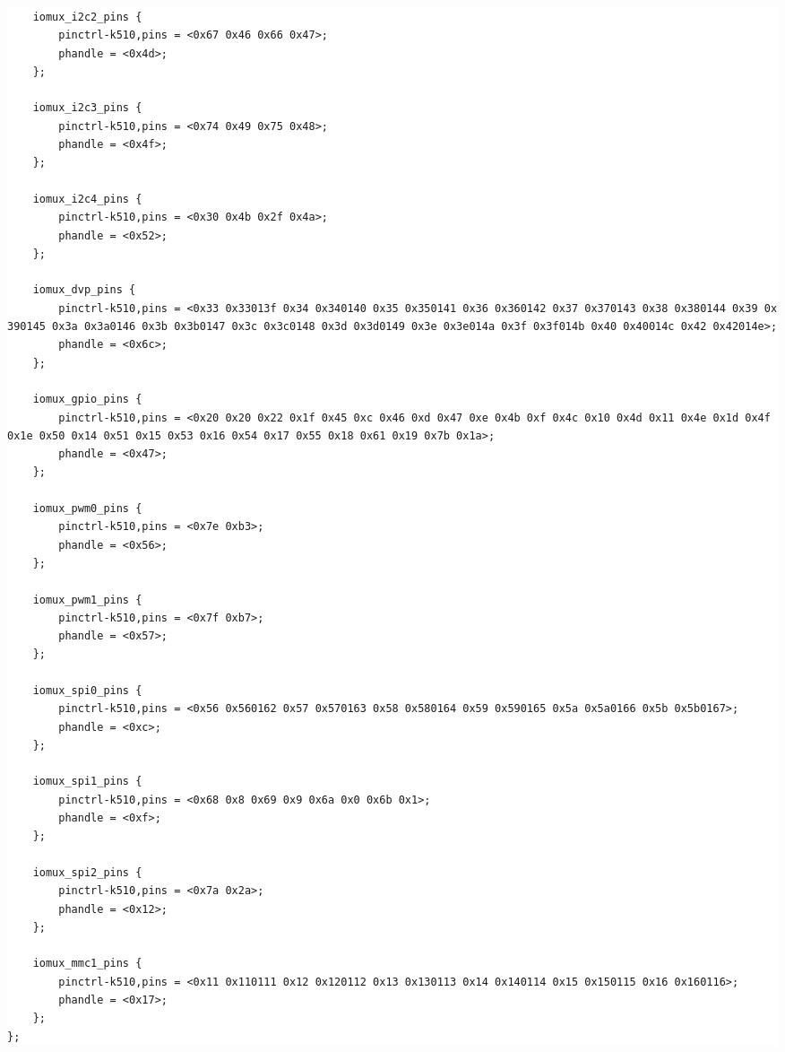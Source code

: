 ```text
    iomux_i2c2_pins {
        pinctrl-k510,pins = <0x67 0x46 0x66 0x47>;
        phandle = <0x4d>;
    };

    iomux_i2c3_pins {
        pinctrl-k510,pins = <0x74 0x49 0x75 0x48>;
        phandle = <0x4f>;
    };

    iomux_i2c4_pins {
        pinctrl-k510,pins = <0x30 0x4b 0x2f 0x4a>;
        phandle = <0x52>;
    };

    iomux_dvp_pins {
        pinctrl-k510,pins = <0x33 0x33013f 0x34 0x340140 0x35 0x350141 0x36 0x360142 0x37 0x370143 0x38 0x380144 0x39 0x390145 0x3a 0x3a0146 0x3b 0x3b0147 0x3c 0x3c0148 0x3d 0x3d0149 0x3e 0x3e014a 0x3f 0x3f014b 0x40 0x40014c 0x42 0x42014e>;
        phandle = <0x6c>;
    };

    iomux_gpio_pins {
        pinctrl-k510,pins = <0x20 0x20 0x22 0x1f 0x45 0xc 0x46 0xd 0x47 0xe 0x4b 0xf 0x4c 0x10 0x4d 0x11 0x4e 0x1d 0x4f 0x1e 0x50 0x14 0x51 0x15 0x53 0x16 0x54 0x17 0x55 0x18 0x61 0x19 0x7b 0x1a>;
        phandle = <0x47>;
    };

    iomux_pwm0_pins {
        pinctrl-k510,pins = <0x7e 0xb3>;
        phandle = <0x56>;
    };

    iomux_pwm1_pins {
        pinctrl-k510,pins = <0x7f 0xb7>;
        phandle = <0x57>;
    };

    iomux_spi0_pins {
        pinctrl-k510,pins = <0x56 0x560162 0x57 0x570163 0x58 0x580164 0x59 0x590165 0x5a 0x5a0166 0x5b 0x5b0167>;
        phandle = <0xc>;
    };

    iomux_spi1_pins {
        pinctrl-k510,pins = <0x68 0x8 0x69 0x9 0x6a 0x0 0x6b 0x1>;
        phandle = <0xf>;
    };

    iomux_spi2_pins {
        pinctrl-k510,pins = <0x7a 0x2a>;
        phandle = <0x12>;
    };

    iomux_mmc1_pins {
        pinctrl-k510,pins = <0x11 0x110111 0x12 0x120112 0x13 0x130113 0x14 0x140114 0x15 0x150115 0x16 0x160116>;
        phandle = <0x17>;
    };
};
```
